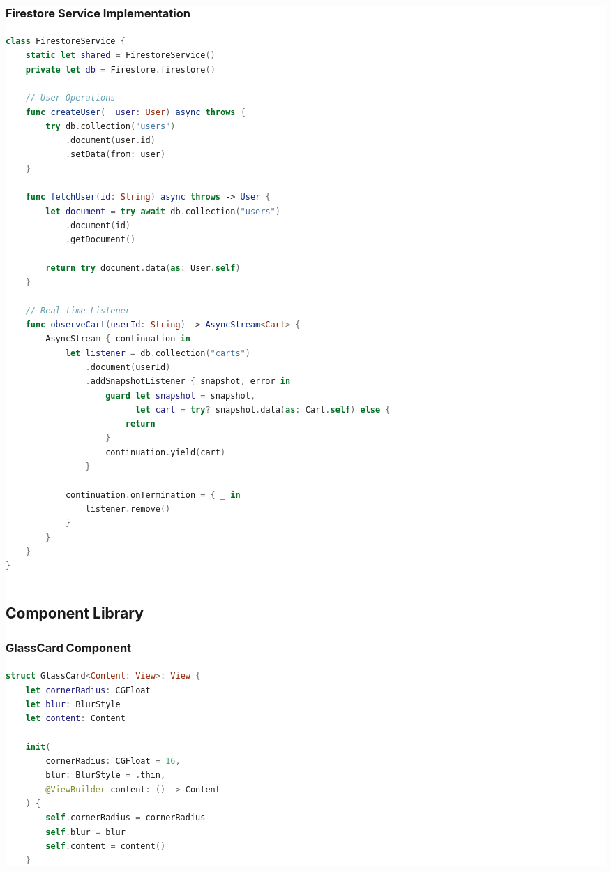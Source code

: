 ### Firestore Service Implementation

```swift
class FirestoreService {
    static let shared = FirestoreService()
    private let db = Firestore.firestore()
    
    // User Operations
    func createUser(_ user: User) async throws {
        try db.collection("users")
            .document(user.id)
            .setData(from: user)
    }
    
    func fetchUser(id: String) async throws -> User {
        let document = try await db.collection("users")
            .document(id)
            .getDocument()
        
        return try document.data(as: User.self)
    }
    
    // Real-time Listener
    func observeCart(userId: String) -> AsyncStream<Cart> {
        AsyncStream { continuation in
            let listener = db.collection("carts")
                .document(userId)
                .addSnapshotListener { snapshot, error in
                    guard let snapshot = snapshot,
                          let cart = try? snapshot.data(as: Cart.self) else {
                        return
                    }
                    continuation.yield(cart)
                }
            
            continuation.onTermination = { _ in
                listener.remove()
            }
        }
    }
}
```

---

## Component Library

### GlassCard Component

```swift
struct GlassCard<Content: View>: View {
    let cornerRadius: CGFloat
    let blur: BlurStyle
    let content: Content
    
    init(
        cornerRadius: CGFloat = 16,
        blur: BlurStyle = .thin,
        @ViewBuilder content: () -> Content
    ) {
        self.cornerRadius = cornerRadius
        self.blur = blur
        self.content = content()
    }
```